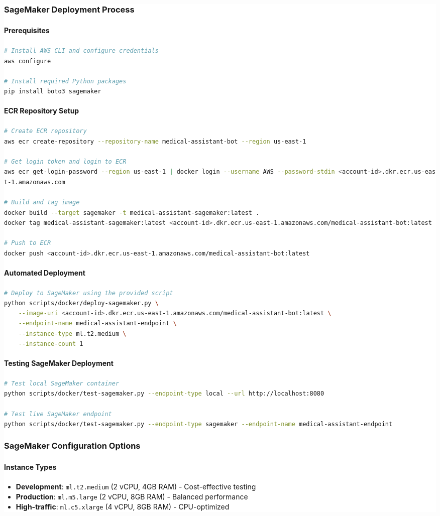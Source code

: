 ### SageMaker Deployment Process

#### Prerequisites
```bash
# Install AWS CLI and configure credentials
aws configure

# Install required Python packages
pip install boto3 sagemaker
```

#### ECR Repository Setup
```bash
# Create ECR repository
aws ecr create-repository --repository-name medical-assistant-bot --region us-east-1

# Get login token and login to ECR
aws ecr get-login-password --region us-east-1 | docker login --username AWS --password-stdin <account-id>.dkr.ecr.us-east-1.amazonaws.com

# Build and tag image
docker build --target sagemaker -t medical-assistant-sagemaker:latest .
docker tag medical-assistant-sagemaker:latest <account-id>.dkr.ecr.us-east-1.amazonaws.com/medical-assistant-bot:latest

# Push to ECR
docker push <account-id>.dkr.ecr.us-east-1.amazonaws.com/medical-assistant-bot:latest
```

#### Automated Deployment
```bash
# Deploy to SageMaker using the provided script
python scripts/docker/deploy-sagemaker.py \
    --image-uri <account-id>.dkr.ecr.us-east-1.amazonaws.com/medical-assistant-bot:latest \
    --endpoint-name medical-assistant-endpoint \
    --instance-type ml.t2.medium \
    --instance-count 1
```

#### Testing SageMaker Deployment
```bash
# Test local SageMaker container
python scripts/docker/test-sagemaker.py --endpoint-type local --url http://localhost:8080

# Test live SageMaker endpoint
python scripts/docker/test-sagemaker.py --endpoint-type sagemaker --endpoint-name medical-assistant-endpoint
```

### SageMaker Configuration Options

#### Instance Types
- **Development**: `ml.t2.medium` (2 vCPU, 4GB RAM) - Cost-effective testing
- **Production**: `ml.m5.large` (2 vCPU, 8GB RAM) - Balanced performance
- **High-traffic**: `ml.c5.xlarge` (4 vCPU, 8GB RAM) - CPU-optimized
